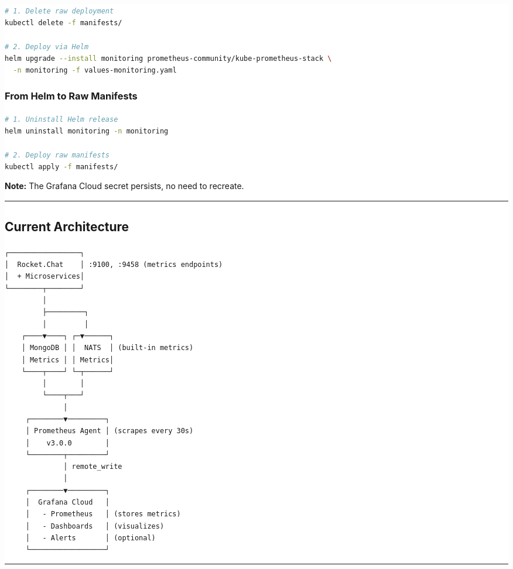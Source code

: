 ```bash
# 1. Delete raw deployment
kubectl delete -f manifests/

# 2. Deploy via Helm
helm upgrade --install monitoring prometheus-community/kube-prometheus-stack \
  -n monitoring -f values-monitoring.yaml
```

### From Helm to Raw Manifests

```bash
# 1. Uninstall Helm release
helm uninstall monitoring -n monitoring

# 2. Deploy raw manifests
kubectl apply -f manifests/
```

**Note:** The Grafana Cloud secret persists, no need to recreate.

---

## Current Architecture

```
┌─────────────────┐
│  Rocket.Chat    │ :9100, :9458 (metrics endpoints)
│  + Microservices│
└────────┬────────┘
         │
         ├─────────┐
         │         │
    ┌────▼────┐ ┌─▼──────┐
    │ MongoDB │ │  NATS  │ (built-in metrics)
    │ Metrics │ │ Metrics│
    └────┬────┘ └─┬──────┘
         │        │
         └────┬───┘
              │
     ┌────────▼─────────┐
     │ Prometheus Agent │ (scrapes every 30s)
     │    v3.0.0        │
     └────────┬─────────┘
              │ remote_write
              │
     ┌────────▼─────────┐
     │  Grafana Cloud   │
     │   - Prometheus   │ (stores metrics)
     │   - Dashboards   │ (visualizes)
     │   - Alerts       │ (optional)
     └──────────────────┘
```

---